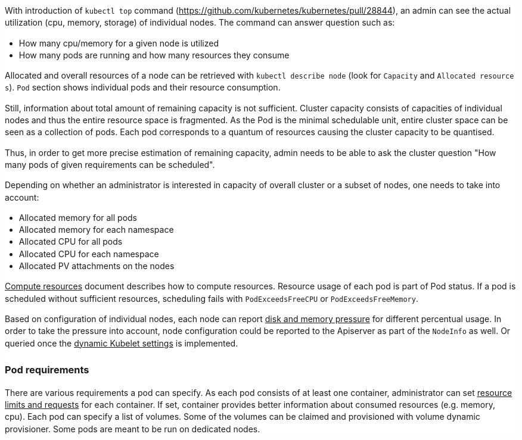 With introduction of ``kubectl top`` command (https://github.com/kubernetes/kubernetes/pull/28844),
an admin can see the actual utilization (cpu, memory, storage) of individual nodes.
The command can answer question such as:

* How many cpu/memory for a given node is utilized
* How many pods are running and how many resources they consume

Allocated and overall resources of a node can be retrieved with `kubectl describe node` (look for `Capacity` and `Allocated resources`).
`Pod` section shows individual pods and their resource consumption.

Still, information about total amount of remaining capacity is not sufficient.
Cluster capacity consists of capacities of individual nodes and thus the entire resource space is fragmented.
As the Pod is the minimal schedulable unit, entire cluster space can be seen as a collection of pods.
Each pod corresponds to a quantum of resources causing the cluster capacity to be quantised.

Thus, in order to get more precise estimation of remaining capacity,
admin needs to be able to ask the cluster question "How many pods of given requirements can be scheduled".

Depending on whether an administrator is interested in capacity of overall cluster or a subset of nodes,
one needs to take into account:

* Allocated memory for all pods
* Allocated memory for each namespace
* Allocated CPU for all pods
* Allocated CPU for each namespace
* Allocated PV attachments on the nodes

[Compute resources](http://kubernetes.io/docs/user-guide/compute-resources/) document describes how to compute resources.
Resource usage of each pod is part of Pod status.
If a pod is scheduled without sufficient resources, scheduling fails with `PodExceedsFreeCPU` or `PodExceedsFreeMemory`.

Based on configuration of individual nodes, each node can report [disk and memory pressure](kubelet-eviction.md#node-conditions) for different percentual usage.
In order to take the pressure into account, node configuration could be reported to the Apiserver as part of the ``NodeInfo`` as well.
Or queried once the [dynamic Kubelet settings](https://github.com/kubernetes/kubernetes/pull/29459) is implemented.

### Pod requirements

There are various requirements a pod can specify.
As each pod consists of at least one container, administrator can set [resource limits and requests](http://kubernetes.io/docs/api-reference/v1/definitions/#_v1_resourcerequirements) for each container.
If set, container provides better information about consumed resources (e.g. memory, cpu).
Each pod can specify a list of volumes.
Some of the volumes can be claimed and provisioned with volume dynamic provisioner.
Some pods are meant to be run on dedicated nodes.
